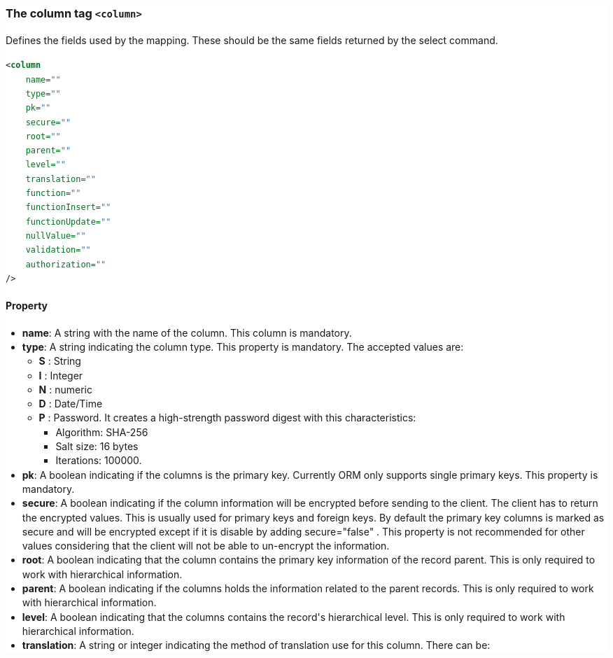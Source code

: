 ### The column tag `<column>`

Defines the fields used by the mapping. These should be the same fields returned by the select command.

```xml
<column
    name=""
    type=""
    pk=""
    secure=""
    root=""
    parent=""
    level=""
    translation=""
    function=""
    functionInsert=""
    functionUpdate=""
    nullValue=""
    validation=""
    authorization=""
/>
```

#### Property

* **name**: A string with the name of the column. This column is mandatory.
* **type**: A string indicating the column type. This property is mandatory. The accepted values are:
  * **S** : String
  * **I** : Integer
  * **N** : numeric
  * **D** : Date/Time
  * **P** : Password. It creates a high-strength password digest with this characteristics:
    * Algorithm: SHA-256
    * Salt size: 16 bytes
    * Iterations: 100000.
* **pk**: A boolean indicating if the columns is the primary key. Currently ORM only supports single primary keys. This property is mandatory.
* **secure**: A boolean indicating if the column information will be encrypted before sending to the client. The client has to return the encrypted values. This is usually used for primary keys and foreign keys. By default the primary key columns is marked as secure and will be encrypted except if it is disable by adding secure="false" . This property is not recommended for other values considering that the client will not be able to un-encrypt the information.
* **root**: A boolean indicating that the column contains the primary key information of the record parent. This is only required to work with hierarchical information.
* **parent**: A boolean indicating if the columns holds the information related to the parent records. This is only required to work with hierarchical information.
* **level**: A boolean indicating that the columns contains the record's hierarchical level. This is only required to work with hierarchical information.
* **translation**: A string or integer indicating the method of translation use for this column. There can be:
